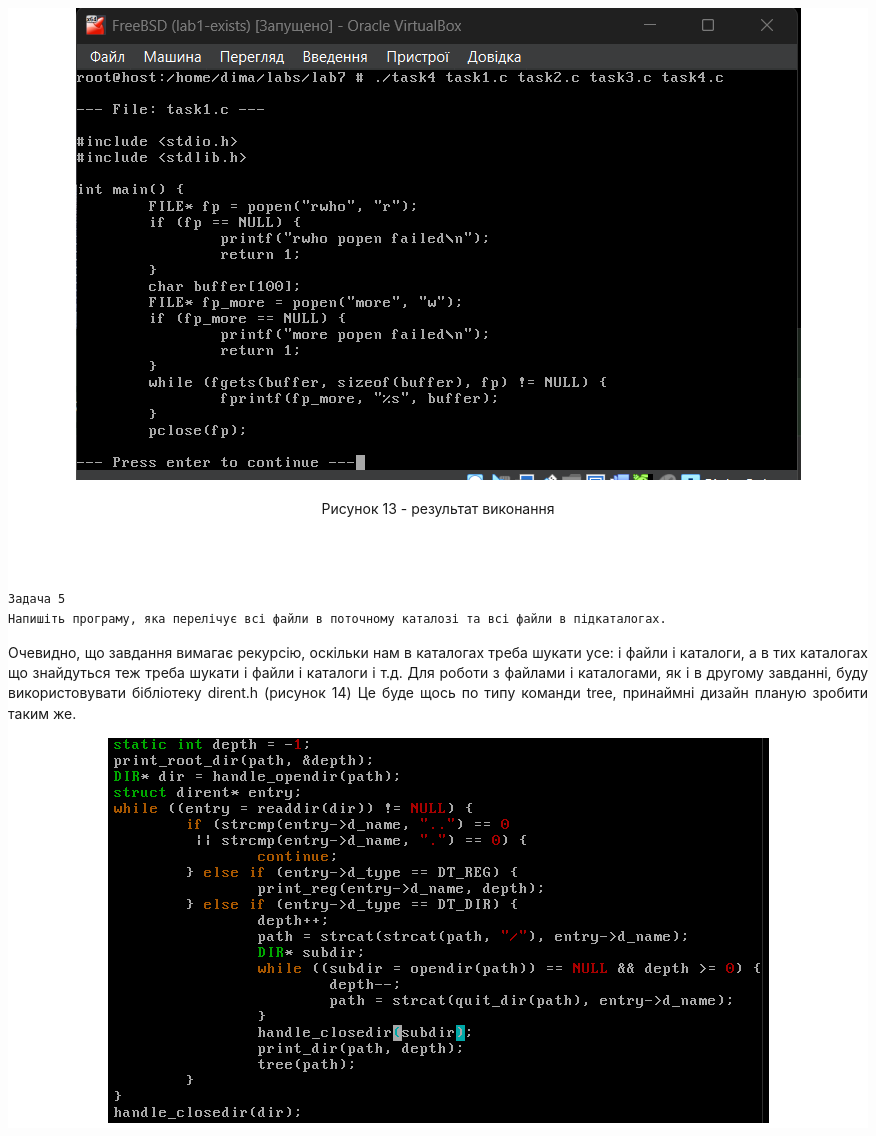 <p align='center'>
    <img src="img/13.png">
</p>
<p align='center'>
    Рисунок 13 - результат виконання 
</p><br>

<br>

    Задача 5
    Напишіть програму, яка перелічує всі файли в поточному каталозі та всі файли в підкаталогах.

<p align='justify'>
Очевидно, що завдання вимагає рекурсію, оскільки нам в каталогах треба шукати усе: і файли і каталоги, а в тих каталогах що знайдуться теж треба шукати і файли і каталоги і т.д. Для роботи з файлами і каталогами, як і в другому завданні, буду використовувати бібліотеку dirent.h (рисунок 14) Це буде щось по типу команди tree, принаймні дизайн планую зробити таким же. 
</p>

<p align='center'>
    <img src="img/14.png">